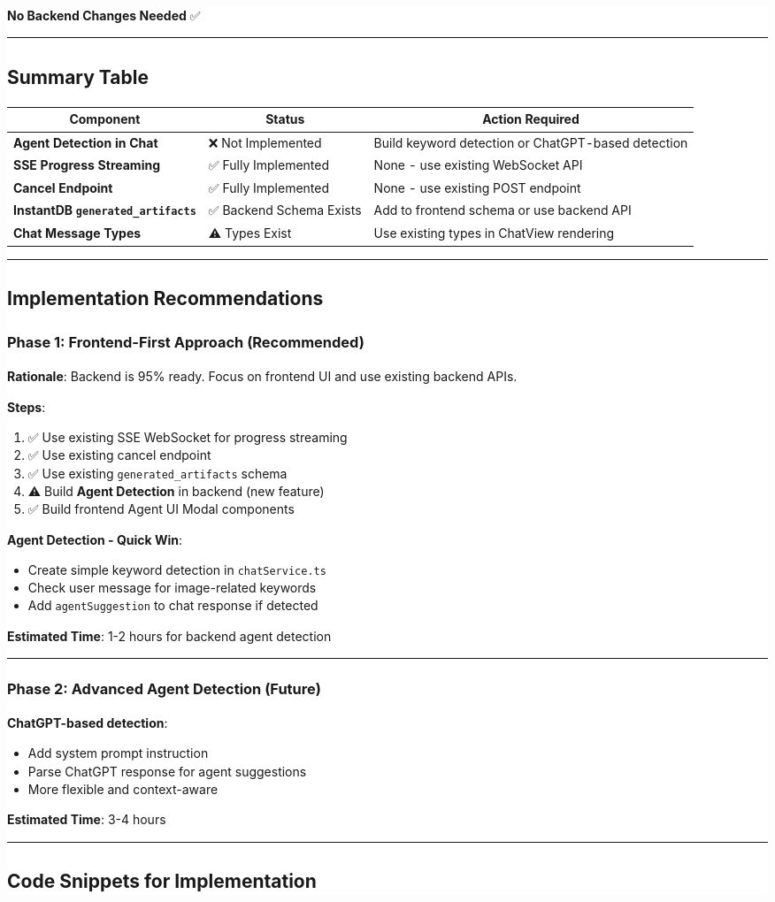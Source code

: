 **No Backend Changes Needed** ✅

---

## Summary Table

| Component | Status | Action Required |
|-----------|--------|----------------|
| **Agent Detection in Chat** | ❌ Not Implemented | Build keyword detection or ChatGPT-based detection |
| **SSE Progress Streaming** | ✅ Fully Implemented | None - use existing WebSocket API |
| **Cancel Endpoint** | ✅ Fully Implemented | None - use existing POST endpoint |
| **InstantDB `generated_artifacts`** | ✅ Backend Schema Exists | Add to frontend schema or use backend API |
| **Chat Message Types** | ⚠️ Types Exist | Use existing types in ChatView rendering |

---

## Implementation Recommendations

### Phase 1: Frontend-First Approach (Recommended)

**Rationale**: Backend is 95% ready. Focus on frontend UI and use existing backend APIs.

**Steps**:
1. ✅ Use existing SSE WebSocket for progress streaming
2. ✅ Use existing cancel endpoint
3. ✅ Use existing `generated_artifacts` schema
4. ⚠️ Build **Agent Detection** in backend (new feature)
5. ✅ Build frontend Agent UI Modal components

**Agent Detection - Quick Win**:
- Create simple keyword detection in `chatService.ts`
- Check user message for image-related keywords
- Add `agentSuggestion` to chat response if detected

**Estimated Time**: 1-2 hours for backend agent detection

---

### Phase 2: Advanced Agent Detection (Future)

**ChatGPT-based detection**:
- Add system prompt instruction
- Parse ChatGPT response for agent suggestions
- More flexible and context-aware

**Estimated Time**: 3-4 hours

---

## Code Snippets for Implementation
